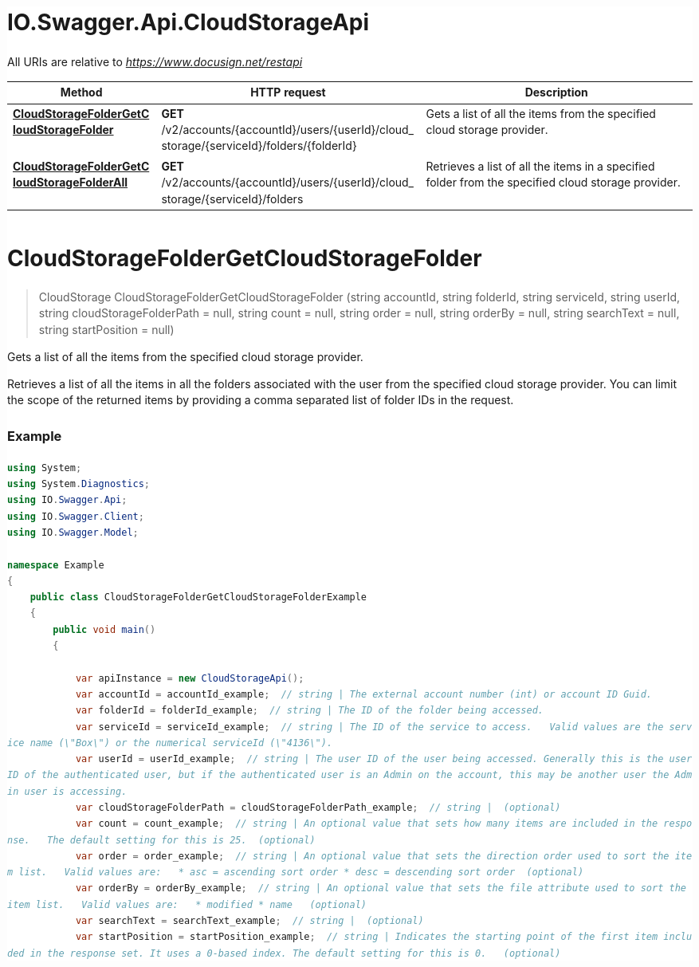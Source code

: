 # IO.Swagger.Api.CloudStorageApi

All URIs are relative to *https://www.docusign.net/restapi*

Method | HTTP request | Description
------------- | ------------- | -------------
[**CloudStorageFolderGetCloudStorageFolder**](CloudStorageApi.md#cloudstoragefoldergetcloudstoragefolder) | **GET** /v2/accounts/{accountId}/users/{userId}/cloud_storage/{serviceId}/folders/{folderId} | Gets a list of all the items from the specified cloud storage provider.
[**CloudStorageFolderGetCloudStorageFolderAll**](CloudStorageApi.md#cloudstoragefoldergetcloudstoragefolderall) | **GET** /v2/accounts/{accountId}/users/{userId}/cloud_storage/{serviceId}/folders | Retrieves a list of all the items in a specified folder from the specified cloud storage provider.


<a name="cloudstoragefoldergetcloudstoragefolder"></a>
# **CloudStorageFolderGetCloudStorageFolder**
> CloudStorage CloudStorageFolderGetCloudStorageFolder (string accountId, string folderId, string serviceId, string userId, string cloudStorageFolderPath = null, string count = null, string order = null, string orderBy = null, string searchText = null, string startPosition = null)

Gets a list of all the items from the specified cloud storage provider.

Retrieves a list of all the items in all  the folders associated with the user from the specified cloud storage provider. You can limit the scope of the returned items by providing a comma separated list of folder IDs in the request.

### Example
```csharp
using System;
using System.Diagnostics;
using IO.Swagger.Api;
using IO.Swagger.Client;
using IO.Swagger.Model;

namespace Example
{
    public class CloudStorageFolderGetCloudStorageFolderExample
    {
        public void main()
        {
            
            var apiInstance = new CloudStorageApi();
            var accountId = accountId_example;  // string | The external account number (int) or account ID Guid.
            var folderId = folderId_example;  // string | The ID of the folder being accessed.
            var serviceId = serviceId_example;  // string | The ID of the service to access.   Valid values are the service name (\"Box\") or the numerical serviceId (\"4136\").
            var userId = userId_example;  // string | The user ID of the user being accessed. Generally this is the user ID of the authenticated user, but if the authenticated user is an Admin on the account, this may be another user the Admin user is accessing.
            var cloudStorageFolderPath = cloudStorageFolderPath_example;  // string |  (optional) 
            var count = count_example;  // string | An optional value that sets how many items are included in the response.   The default setting for this is 25.  (optional) 
            var order = order_example;  // string | An optional value that sets the direction order used to sort the item list.   Valid values are:   * asc = ascending sort order * desc = descending sort order  (optional) 
            var orderBy = orderBy_example;  // string | An optional value that sets the file attribute used to sort the item list.   Valid values are:   * modified * name   (optional) 
            var searchText = searchText_example;  // string |  (optional) 
            var startPosition = startPosition_example;  // string | Indicates the starting point of the first item included in the response set. It uses a 0-based index. The default setting for this is 0.   (optional) 

```